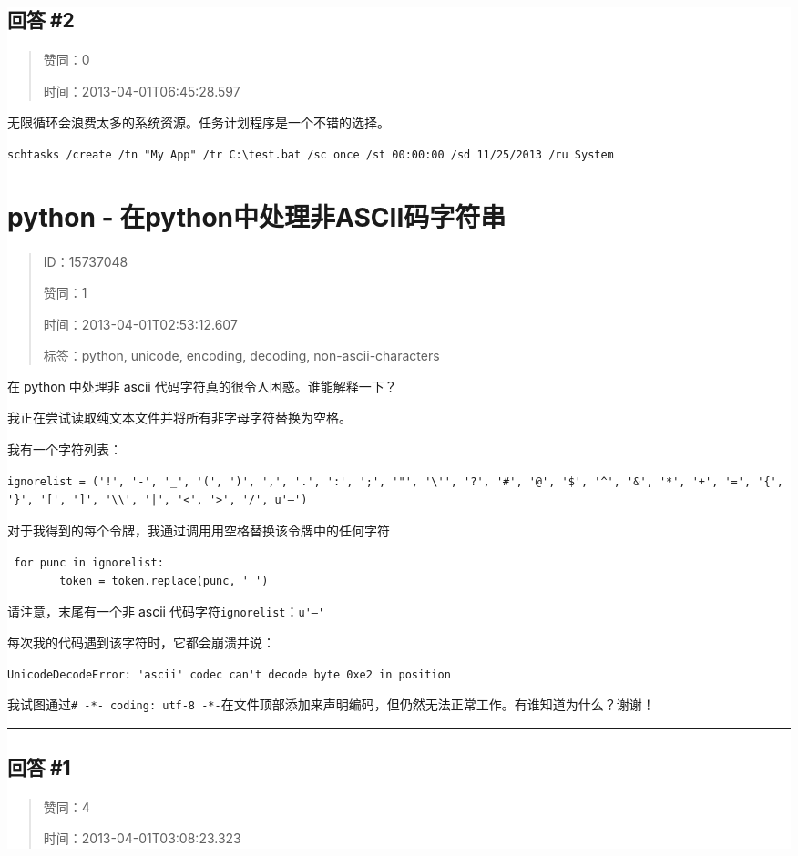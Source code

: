 ## 回答 #2

> 赞同：0
> 
> 时间：2013-04-01T06:45:28.597

无限循环会浪费太多的系统资源。任务计划程序是一个不错的选择。

```
schtasks /create /tn "My App" /tr C:\test.bat /sc once /st 00:00:00 /sd 11/25/2013 /ru System 
```

# python - 在python中处理非ASCII码字符串

> ID：15737048
> 
> 赞同：1
> 
> 时间：2013-04-01T02:53:12.607
> 
> 标签：python, unicode, encoding, decoding, non-ascii-characters

在 python 中处理非 ascii 代码字符真的很令人困惑。谁能解释一下？

我正在尝试读取纯文本文件并将所有非字母字符替换为空格。

我有一个字符列表：

```
ignorelist = ('!', '-', '_', '(', ')', ',', '.', ':', ';', '"', '\'', '?', '#', '@', '$', '^', '&', '*', '+', '=', '{', '}', '[', ']', '\\', '|', '<', '>', '/', u'—') 
```

对于我得到的每个令牌，我通过调用用空格替换该令牌中的任何字符

```
 for punc in ignorelist:
        token = token.replace(punc, ' ') 
```

请注意，末尾有一个非 ascii 代码字符`ignorelist`：`u'—'`

每次我的代码遇到该字符时，它都会崩溃并说：

```
UnicodeDecodeError: 'ascii' codec can't decode byte 0xe2 in position 
```

我试图通过`# -*- coding: utf-8 -*-`在文件顶部添加来声明编码，但仍然无法正常工作。有谁知道为什么？谢谢！

* * *

## 回答 #1

> 赞同：4
> 
> 时间：2013-04-01T03:08:23.323
